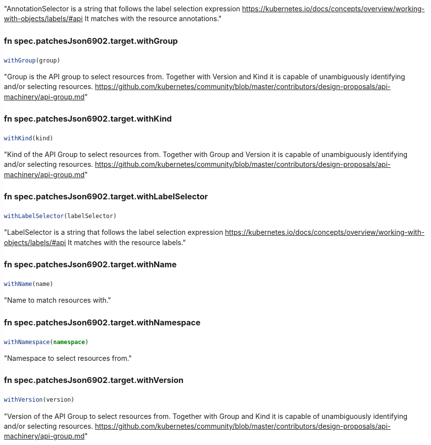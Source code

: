 "AnnotationSelector is a string that follows the label selection expression https://kubernetes.io/docs/concepts/overview/working-with-objects/labels/#api It matches with the resource annotations."

### fn spec.patchesJson6902.target.withGroup

```ts
withGroup(group)
```

"Group is the API group to select resources from. Together with Version and Kind it is capable of unambiguously identifying and/or selecting resources. https://github.com/kubernetes/community/blob/master/contributors/design-proposals/api-machinery/api-group.md"

### fn spec.patchesJson6902.target.withKind

```ts
withKind(kind)
```

"Kind of the API Group to select resources from. Together with Group and Version it is capable of unambiguously identifying and/or selecting resources. https://github.com/kubernetes/community/blob/master/contributors/design-proposals/api-machinery/api-group.md"

### fn spec.patchesJson6902.target.withLabelSelector

```ts
withLabelSelector(labelSelector)
```

"LabelSelector is a string that follows the label selection expression https://kubernetes.io/docs/concepts/overview/working-with-objects/labels/#api It matches with the resource labels."

### fn spec.patchesJson6902.target.withName

```ts
withName(name)
```

"Name to match resources with."

### fn spec.patchesJson6902.target.withNamespace

```ts
withNamespace(namespace)
```

"Namespace to select resources from."

### fn spec.patchesJson6902.target.withVersion

```ts
withVersion(version)
```

"Version of the API Group to select resources from. Together with Group and Kind it is capable of unambiguously identifying and/or selecting resources. https://github.com/kubernetes/community/blob/master/contributors/design-proposals/api-machinery/api-group.md"
